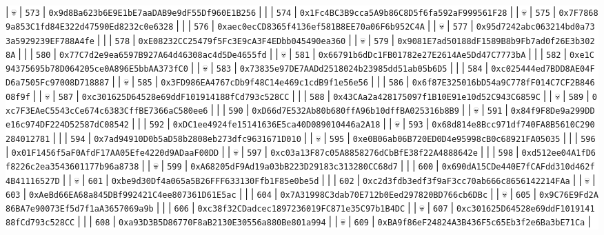 | 💀 | `573` | `0x9d8Ba623b6E9E1bE7aaDAB9e9dF55Df960E1B256` |
|  | `574` | `0x1Fc4BC3B9cca5A9b86C8D5f6fa592aF999561F28` |
| 💀 | `575` | `0x7F78689a853C1fd84E322d47590Ed8232c0e6328` |
|  | `576` | `0xaec0ecCD8365f4136ef581B8EE70a06F6b952C4A` |
| 💀 | `577` | `0x95d7242abc063214bd0a733a5929239EF788A4fe` |
|  | `578` | `0xE08232CC25479f5Fc3E9cA3F4EDbb045490ea360` |
| 💀 | `579` | `0x9081E7ad50188dF1589B8b9Fb7ad0f26E3b3028A` |
|  | `580` | `0x77C7d2e9ea6597B927A64d46308ac4d5De4655fd` |
| 💀 | `581` | `0x66791b6dDc1FB01782e27E2614Ae5Dd47C7773bA` |
|  | `582` | `0xe1C94375695b78D064205ce0A896E5bbAA373fC0` |
| 💀 | `583` | `0x73835e97DE7AADd2518024b23985dd51ab05b6D5` |
|  | `584` | `0xc025444ed7BDD8AE04FD6a7505Fc97008D718887` |
| 💀 | `585` | `0x3FD986EA4767cDb9f48C14e469c1cdB9f1e56e56` |
|  | `586` | `0x6f87E325016bD54a9C778fF014C7CF2B84608f9f` |
| 💀 | `587` | `0xc301625D64528e69ddF101914188fCd793c528CC` |
|  | `588` | `0x43CAa2a428175097f1B10E91e10d52C943C6859C` |
| 💀 | `589` | `0xc7F3EAeC5543cCe674c6383CffBE7366aC580ee6` |
|  | `590` | `0xD66d7E532Ab80b680ffA96b10dffBA025316b8B9` |
| 💀 | `591` | `0x84f9F8De9a299DDe16c974DF224D52587dC08542` |
|  | `592` | `0xDC1ee4924fe15141636E5ca40D089010446a2A18` |
| 💀 | `593` | `0x68d814e8Bcc971df740FA8B5610C290284012781` |
|  | `594` | `0x7ad94910D0b5aD58b2808eb273dfc9631671D010` |
| 💀 | `595` | `0xe0B06ab06B720ED0D4e95998cB0c68921FA05035` |
|  | `596` | `0x01F1456f5aF0AfdF17AA05Efe4220d9ADaaF00DD` |
| 💀 | `597` | `0xc03a13F87c05A8858276dCbBfE38f22A4888642e` |
|  | `598` | `0xd512ee04A1fD6f8226c2ea3543601177b96a8738` |
| 💀 | `599` | `0xA68205dF9Ad19a03bB223D29183c313280CC68d7` |
|  | `600` | `0x690dA15CDe440E7fCAFdd310d462f4B41116527D` |
| 💀 | `601` | `0xbe9d30Df4a065a5B26FFF633130Ffb1F85e0be5d` |
|  | `602` | `0xc2d3fdb3edf3f9aF3cc70ab666c8656142214FAa` |
| 💀 | `603` | `0xAeBd66EA68a845DBf992421C4ee807361D61E5ac` |
|  | `604` | `0x7A31998C3dab70E712b0Eed297820BD766cb6DBc` |
| 💀 | `605` | `0x9C76E9Fd2A86BA7e90073Ef5d7f1aA3657069a9b` |
|  | `606` | `0xc38f32CDadcec1897236019FC871e35C97b1B4DC` |
| 💀 | `607` | `0xc301625D64528e69ddF101914188fCd793c528CC` |
|  | `608` | `0xa93D3B5D86770F8aB2130E30556a880Be801a994` |
| 💀 | `609` | `0xBA9f86eF24824A3B436F5c65Eb3f2e6Ba3bE71Ca` |